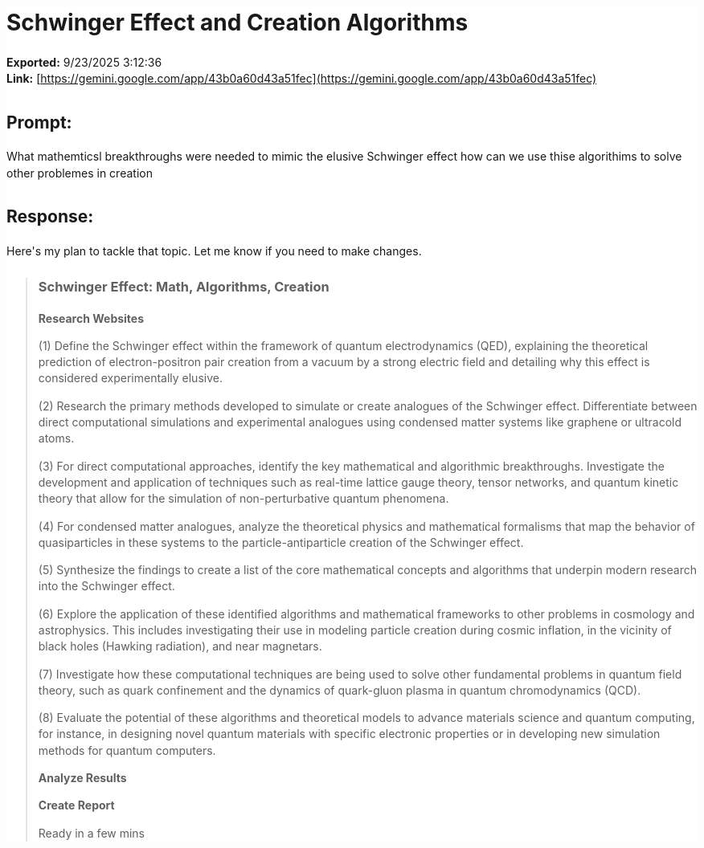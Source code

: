 # Schwinger Effect and Creation Algorithms

**Exported:** 9/23/2025 3:12:36  
**Link:** [https://gemini.google.com/app/43b0a60d43a51fec](https://gemini.google.com/app/43b0a60d43a51fec)

## Prompt:
What mathemticsl breakthroughs were needed to mimic the elusive Schwinger effect how can we use thise algorithims to solve other problemes in creation

## Response:
Here's my plan to tackle that topic. Let me know if you need to make changes.

> ### Schwinger Effect: Math, Algorithms, Creation
> 
> **Research Websites**
>
> (1) Define the Schwinger effect within the framework of quantum electrodynamics (QED), explaining the theoretical prediction of electron-positron pair creation from a vacuum by a strong electric field and detailing why this effect is considered experimentally elusive.
>
> (2) Research the primary methods developed to simulate or create analogues of the Schwinger effect. Differentiate between direct computational simulations and experimental analogues using condensed matter systems like graphene or ultracold atoms.
>
> (3) For direct computational approaches, identify the key mathematical and algorithmic breakthroughs. Investigate the development and application of techniques such as real-time lattice gauge theory, tensor networks, and quantum kinetic theory that allow for the simulation of non-perturbative quantum phenomena.
>
> (4) For condensed matter analogues, analyze the theoretical physics and mathematical formalisms that map the behavior of quasiparticles in these systems to the particle-antiparticle creation of the Schwinger effect.
>
> (5) Synthesize the findings to create a list of the core mathematical concepts and algorithms that underpin modern research into the Schwinger effect.
>
> (6) Explore the application of these identified algorithms and mathematical frameworks to other problems in cosmology and astrophysics. This includes investigating their use in modeling particle creation during cosmic inflation, in the vicinity of black holes (Hawking radiation), and near magnetars.
>
> (7) Investigate how these computational techniques are being used to solve other fundamental problems in quantum field theory, such as quark confinement and the dynamics of quark-gluon plasma in quantum chromodynamics (QCD).
>
> (8) Evaluate the potential of these algorithms and theoretical models to advance materials science and quantum computing, for instance, in designing novel quantum materials with specific electronic properties or in developing new simulation methods for quantum computers.
> 
> **Analyze Results**
>
> 
> **Create Report**
>
>
> Ready in a few mins

